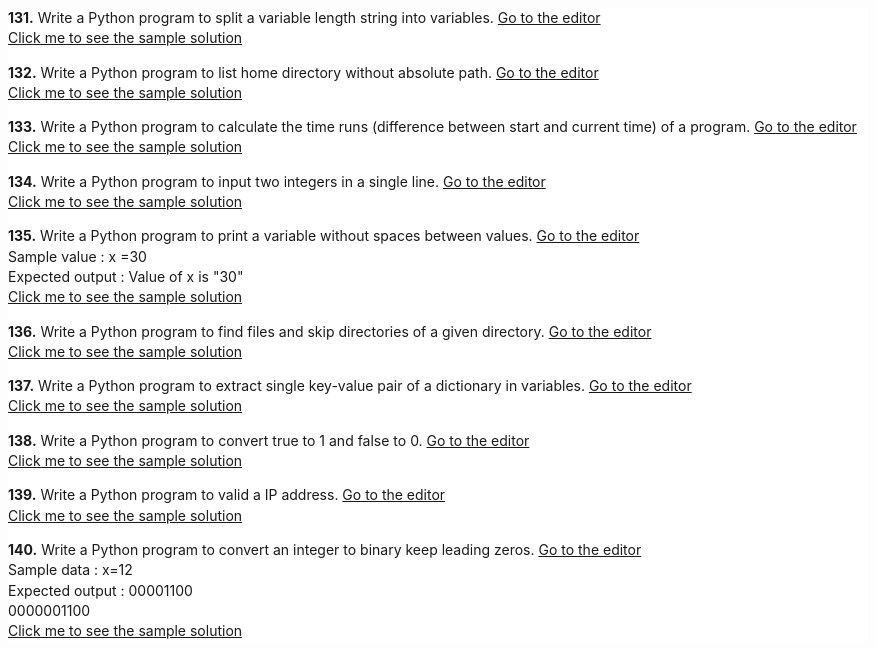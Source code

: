 **131.** Write a Python program to split a variable length string into variables. [Go to the editor](https://www.w3resource.com/python-exercises/python-basic-exercises.php#EDITOR)  
[Click me to see the sample solution](https://www.w3resource.com/python-exercises/python-basic-exercise-131.php)

**132.** Write a Python program to list home directory without absolute path. [Go to the editor](https://www.w3resource.com/python-exercises/python-basic-exercises.php#EDITOR)  
[Click me to see the sample solution](https://www.w3resource.com/python-exercises/python-basic-exercise-132.php)

**133.** Write a Python program to calculate the time runs \(difference between start and current time\) of a program. [Go to the editor](https://www.w3resource.com/python-exercises/python-basic-exercises.php#EDITOR)  
[Click me to see the sample solution](https://www.w3resource.com/python-exercises/python-basic-exercise-133.php)

**134.** Write a Python program to input two integers in a single line. [Go to the editor](https://www.w3resource.com/python-exercises/python-basic-exercises.php#EDITOR)  
[Click me to see the sample solution](https://www.w3resource.com/python-exercises/python-basic-exercise-134.php)

**135.** Write a Python program to print a variable without spaces between values. [Go to the editor](https://www.w3resource.com/python-exercises/python-basic-exercises.php#EDITOR)  
Sample value : x =30  
Expected output : Value of x is "30"  
[Click me to see the sample solution](https://www.w3resource.com/python-exercises/python-basic-exercise-135.php)

**136.** Write a Python program to find files and skip directories of a given directory. [Go to the editor](https://www.w3resource.com/python-exercises/python-basic-exercises.php#EDITOR)  
[Click me to see the sample solution](https://www.w3resource.com/python-exercises/python-basic-exercise-136.php)

**137.** Write a Python program to extract single key-value pair of a dictionary in variables. [Go to the editor](https://www.w3resource.com/python-exercises/python-basic-exercises.php#EDITOR)  
[Click me to see the sample solution](https://www.w3resource.com/python-exercises/python-basic-exercise-137.php)

**138.** Write a Python program to convert true to 1 and false to 0. [Go to the editor](https://www.w3resource.com/python-exercises/python-basic-exercises.php#EDITOR)  
[Click me to see the sample solution](https://www.w3resource.com/python-exercises/python-basic-exercise-138.php)

**139.** Write a Python program to valid a IP address. [Go to the editor](https://www.w3resource.com/python-exercises/python-basic-exercises.php#EDITOR)  
[Click me to see the sample solution](https://www.w3resource.com/python-exercises/python-basic-exercise-139.php)

**140.** Write a Python program to convert an integer to binary keep leading zeros. [Go to the editor](https://www.w3resource.com/python-exercises/python-basic-exercises.php#EDITOR)  
Sample data : x=12  
Expected output : 00001100  
0000001100  
[Click me to see the sample solution](https://www.w3resource.com/python-exercises/python-basic-exercise-140.php)
